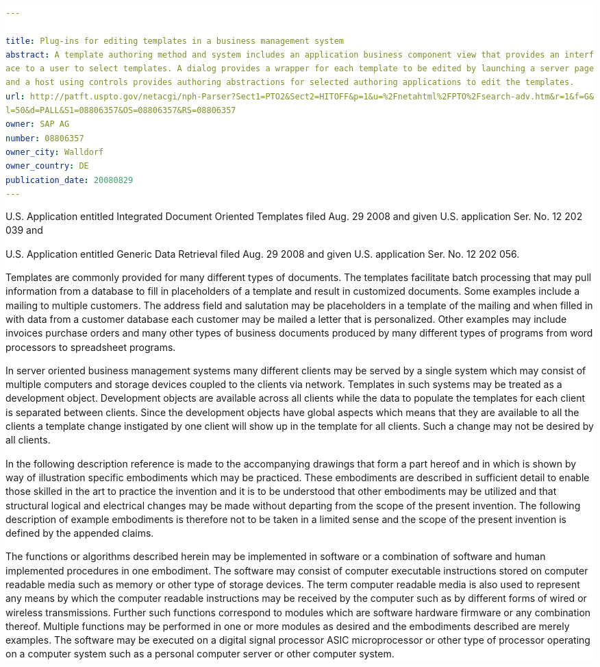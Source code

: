 ```yaml
---

title: Plug-ins for editing templates in a business management system
abstract: A template authoring method and system includes an application business component view that provides an interface to a user to select templates. A dialog provides a wrapper for each template to be edited by launching a server page and a host using controls provides authoring abstractions for selected authoring applications to edit the templates.
url: http://patft.uspto.gov/netacgi/nph-Parser?Sect1=PTO2&Sect2=HITOFF&p=1&u=%2Fnetahtml%2FPTO%2Fsearch-adv.htm&r=1&f=G&l=50&d=PALL&S1=08806357&OS=08806357&RS=08806357
owner: SAP AG
number: 08806357
owner_city: Walldorf
owner_country: DE
publication_date: 20080829
---
```

U.S. Application entitled Integrated Document Oriented Templates filed Aug. 29 2008 and given U.S. application Ser. No. 12 202 039 and

U.S. Application entitled Generic Data Retrieval filed Aug. 29 2008 and given U.S. application Ser. No. 12 202 056.

Templates are commonly provided for many different types of documents. The templates facilitate batch processing that may pull information from a database to fill in placeholders of a template and result in customized documents. Some examples include a mailing to multiple customers. The address field and salutation may be placeholders in a template of the mailing and when filled in with data from a customer database each customer may be mailed a letter that is personalized. Other examples may include invoices purchase orders and many other types of business documents produced by many different types of programs from word processors to spreadsheet programs.

In server oriented business management systems many different clients may be served by a single system which may consist of multiple computers and storage devices coupled to the clients via network. Templates in such systems may be treated as a development object. Development objects are available across all clients while the data to populate the templates for each client is separated between clients. Since the development objects have global aspects which means that they are available to all the clients a template change instigated by one client will show up in the template for all clients. Such a change may not be desired by all clients.

In the following description reference is made to the accompanying drawings that form a part hereof and in which is shown by way of illustration specific embodiments which may be practiced. These embodiments are described in sufficient detail to enable those skilled in the art to practice the invention and it is to be understood that other embodiments may be utilized and that structural logical and electrical changes may be made without departing from the scope of the present invention. The following description of example embodiments is therefore not to be taken in a limited sense and the scope of the present invention is defined by the appended claims.

The functions or algorithms described herein may be implemented in software or a combination of software and human implemented procedures in one embodiment. The software may consist of computer executable instructions stored on computer readable media such as memory or other type of storage devices. The term computer readable media is also used to represent any means by which the computer readable instructions may be received by the computer such as by different forms of wired or wireless transmissions. Further such functions correspond to modules which are software hardware firmware or any combination thereof. Multiple functions may be performed in one or more modules as desired and the embodiments described are merely examples. The software may be executed on a digital signal processor ASIC microprocessor or other type of processor operating on a computer system such as a personal computer server or other computer system.
